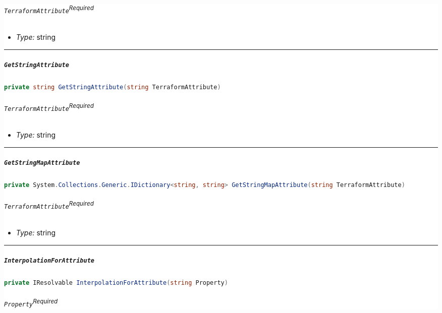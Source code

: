 ###### `TerraformAttribute`<sup>Required</sup> <a name="TerraformAttribute" id="@cdktf/provider-azurerm.cdnFrontdoorCustomDomain.CdnFrontdoorCustomDomainTimeoutsOutputReference.getNumberMapAttribute.parameter.terraformAttribute"></a>

- *Type:* string

---

##### `GetStringAttribute` <a name="GetStringAttribute" id="@cdktf/provider-azurerm.cdnFrontdoorCustomDomain.CdnFrontdoorCustomDomainTimeoutsOutputReference.getStringAttribute"></a>

```csharp
private string GetStringAttribute(string TerraformAttribute)
```

###### `TerraformAttribute`<sup>Required</sup> <a name="TerraformAttribute" id="@cdktf/provider-azurerm.cdnFrontdoorCustomDomain.CdnFrontdoorCustomDomainTimeoutsOutputReference.getStringAttribute.parameter.terraformAttribute"></a>

- *Type:* string

---

##### `GetStringMapAttribute` <a name="GetStringMapAttribute" id="@cdktf/provider-azurerm.cdnFrontdoorCustomDomain.CdnFrontdoorCustomDomainTimeoutsOutputReference.getStringMapAttribute"></a>

```csharp
private System.Collections.Generic.IDictionary<string, string> GetStringMapAttribute(string TerraformAttribute)
```

###### `TerraformAttribute`<sup>Required</sup> <a name="TerraformAttribute" id="@cdktf/provider-azurerm.cdnFrontdoorCustomDomain.CdnFrontdoorCustomDomainTimeoutsOutputReference.getStringMapAttribute.parameter.terraformAttribute"></a>

- *Type:* string

---

##### `InterpolationForAttribute` <a name="InterpolationForAttribute" id="@cdktf/provider-azurerm.cdnFrontdoorCustomDomain.CdnFrontdoorCustomDomainTimeoutsOutputReference.interpolationForAttribute"></a>

```csharp
private IResolvable InterpolationForAttribute(string Property)
```

###### `Property`<sup>Required</sup> <a name="Property" id="@cdktf/provider-azurerm.cdnFrontdoorCustomDomain.CdnFrontdoorCustomDomainTimeoutsOutputReference.interpolationForAttribute.parameter.property"></a>
